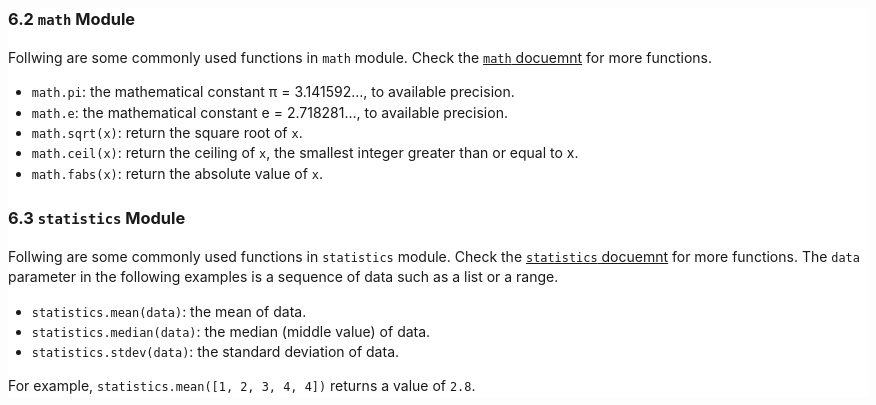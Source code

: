 ### 6.2 `math` Module

Follwing are some commonly used functions in `math` module. Check the [`math` docuemnt](https://docs.python.org/3/library/math.html) for more functions.

- `math.pi`: the mathematical constant π = 3.141592…, to available precision.
- `math.e`: the mathematical constant e = 2.718281…, to available precision.
- `math.sqrt(x)`: return the square root of `x`.
- `math.ceil(x)`: return the ceiling of `x`, the smallest integer greater than or equal to x.
- `math.fabs(x)`: return the absolute value of `x`.

### 6.3 `statistics` Module

Follwing are some commonly used functions in `statistics` module. Check the [`statistics` docuemnt](https://docs.python.org/3/library/statistics.html) for more functions. The `data` parameter in the following examples is a sequence of data such as a list or a range.

- `statistics.mean(data)`: the mean of data.
- `statistics.median(data)`: the median (middle value) of data.
- `statistics.stdev(data)`: the standard deviation of data.

For example, `statistics.mean([1, 2, 3, 4, 4])` returns a value of `2.8`.
